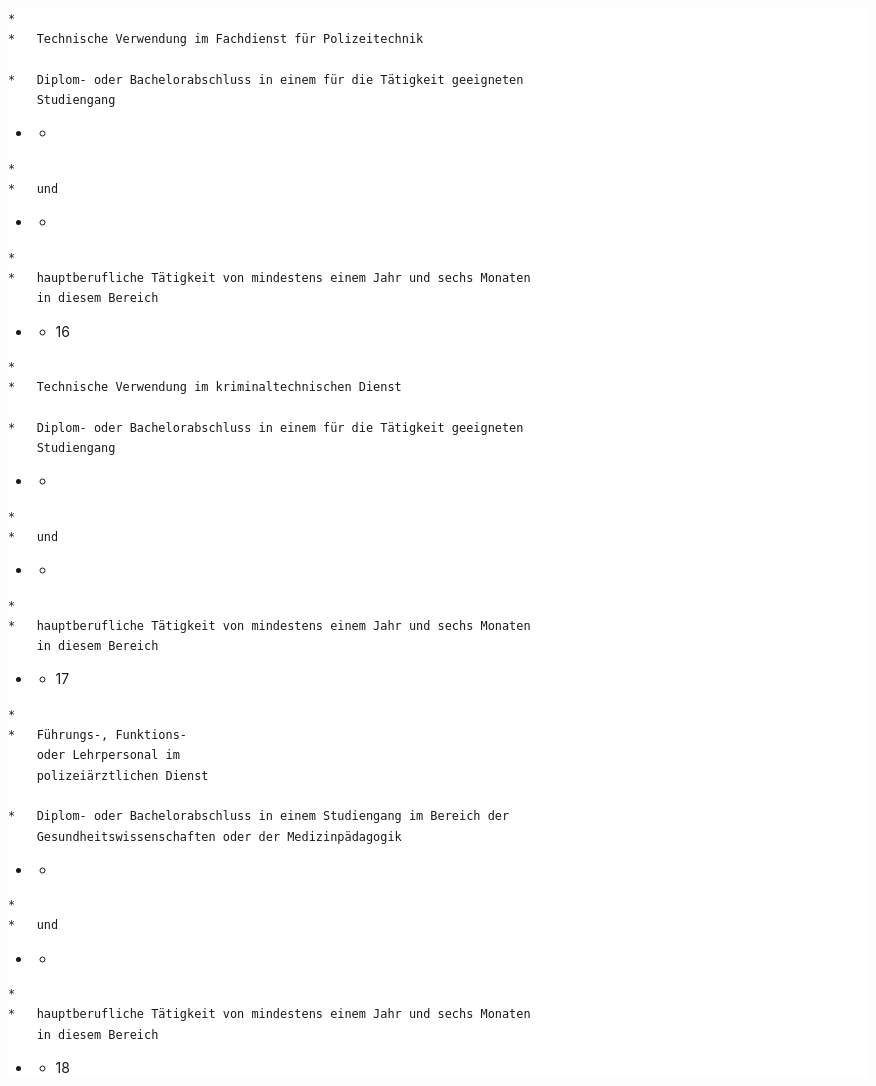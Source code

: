     *
    *   Technische Verwendung im Fachdienst für Polizeitechnik

    *   Diplom- oder Bachelorabschluss in einem für die Tätigkeit geeigneten
        Studiengang


*    *
    *
    *   und


*    *
    *
    *   hauptberufliche Tätigkeit von mindestens einem Jahr und sechs Monaten
        in diesem Bereich


*    *   16

    *
    *   Technische Verwendung im kriminaltechnischen Dienst

    *   Diplom- oder Bachelorabschluss in einem für die Tätigkeit geeigneten
        Studiengang


*    *
    *
    *   und


*    *
    *
    *   hauptberufliche Tätigkeit von mindestens einem Jahr und sechs Monaten
        in diesem Bereich


*    *   17

    *
    *   Führungs-, Funktions-
        oder Lehrpersonal im
        polizeiärztlichen Dienst

    *   Diplom- oder Bachelorabschluss in einem Studiengang im Bereich der
        Gesundheitswissenschaften oder der Medizinpädagogik


*    *
    *
    *   und


*    *
    *
    *   hauptberufliche Tätigkeit von mindestens einem Jahr und sechs Monaten
        in diesem Bereich


*    *   18
